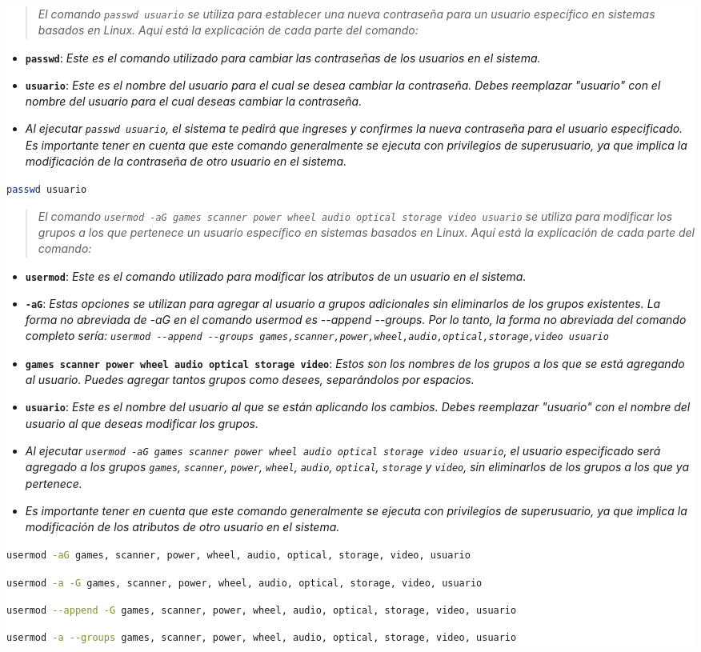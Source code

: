 > *El comando `passwd usuario` se utiliza para establecer una nueva contraseña para un usuario específico en sistemas basados en Linux. Aquí está la explicación de cada parte del comando:*

- **`passwd`**: *Este es el comando utilizado para cambiar las contraseñas de los usuarios en el sistema.*

- **`usuario`**: *Este es el nombre del usuario para el cual se desea cambiar la contraseña. Debes reemplazar "usuario" con el nombre del usuario para el cual deseas cambiar la contraseña.*

- *Al ejecutar `passwd usuario`, el sistema te pedirá que ingreses y confirmes la nueva contraseña para el usuario especificado. Es importante tener en cuenta que este comando generalmente se ejecuta con privilegios de superusuario, ya que implica la modificación de la contraseña de otro usuario en el sistema.*

```bash
passwd usuario
```

> *El comando `usermod -aG games scanner power wheel audio optical storage video usuario` se utiliza para modificar los grupos a los que pertenece un usuario específico en sistemas basados en Linux. Aquí está la explicación de cada parte del comando:*

- **`usermod`**: *Este es el comando utilizado para modificar los atributos de un usuario en el sistema.*

- **`-aG`**: *Estas opciones se utilizan para agregar al usuario a grupos adicionales sin eliminarlos de los grupos existentes. La forma no abreviada de -aG en el comando usermod es --append --groups. Por lo tanto, la forma no abreviada del comando completo sería: `usermod --append --groups games,scanner,power,wheel,audio,optical,storage,video usuario`*

- **`games scanner power wheel audio optical storage video`**: *Estos son los nombres de los grupos a los que se está agregando al usuario. Puedes agregar tantos grupos como desees, separándolos por espacios.*

- **`usuario`**: *Este es el nombre del usuario al que se están aplicando los cambios. Debes reemplazar "usuario" con el nombre del usuario al que deseas modificar los grupos.*

- *Al ejecutar `usermod -aG games scanner power wheel audio optical storage video usuario`, el usuario especificado será agregado a los grupos `games`, `scanner`, `power`, `wheel`, `audio`, `optical`, `storage` y `video`, sin eliminarlos de los grupos a los que ya pertenece.*

- *Es importante tener en cuenta que este comando generalmente se ejecuta con privilegios de superusuario, ya que implica la modificación de los atributos de otro usuario en el sistema.*

```bash
usermod -aG games, scanner, power, wheel, audio, optical, storage, video, usuario
```

```bash
usermod -a -G games, scanner, power, wheel, audio, optical, storage, video, usuario
```

```bash
usermod --append -G games, scanner, power, wheel, audio, optical, storage, video, usuario
```

```bash
usermod -a --groups games, scanner, power, wheel, audio, optical, storage, video, usuario
```
